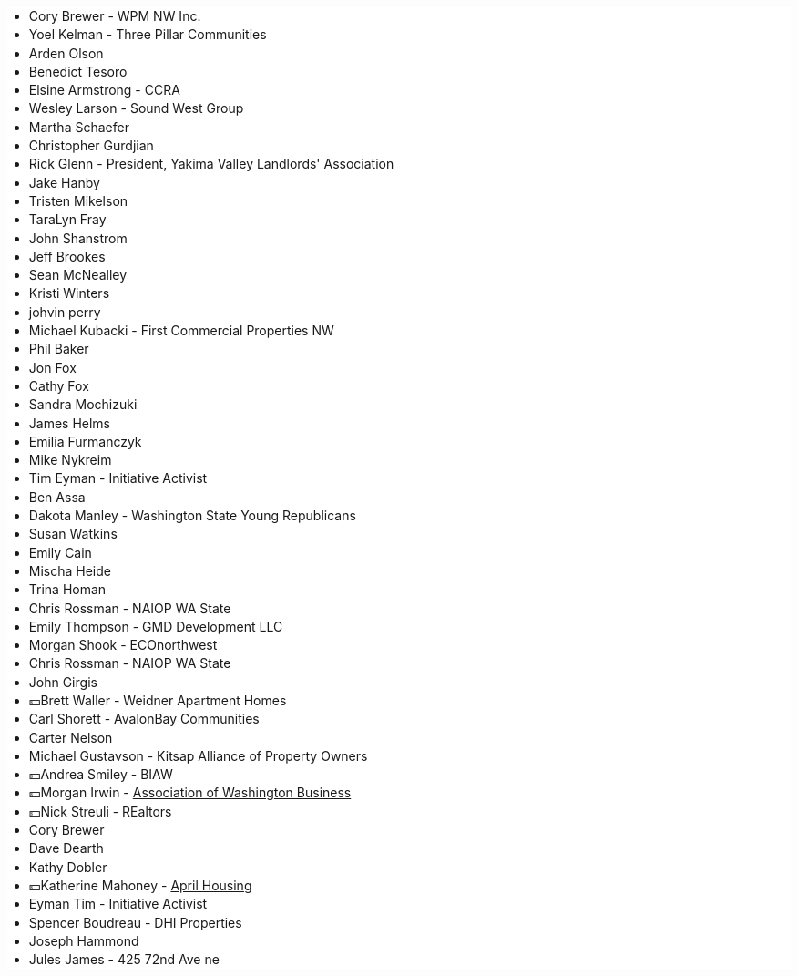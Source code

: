 * Cory Brewer - WPM NW Inc.
* Yoel Kelman - Three Pillar Communities
* Arden Olson
* Benedict Tesoro
* Elsine Armstrong - CCRA
* Wesley Larson - Sound West Group
* Martha Schaefer
* Christopher Gurdjian
* Rick Glenn - President, Yakima Valley Landlords' Association
* Jake Hanby
* Tristen Mikelson
* TaraLyn Fray
* John Shanstrom
* Jeff Brookes
* Sean McNealley
* Kristi Winters
* johvin perry
* Michael Kubacki - First Commercial Properties NW
* Phil Baker
* Jon Fox
* Cathy Fox
* Sandra Mochizuki
* James Helms
* Emilia Furmanczyk
* Mike Nykreim
* Tim Eyman - Initiative Activist
* Ben Assa
* Dakota Manley - Washington State Young Republicans
* Susan Watkins
* Emily Cain
* Mischa Heide
* Trina Homan
* Chris Rossman - NAIOP WA State
* Emily Thompson - GMD Development LLC
* Morgan Shook - ECOnorthwest
* Chris Rossman - NAIOP WA State
* John Girgis
* 💵Brett Waller - Weidner Apartment Homes
* Carl Shorett - AvalonBay Communities
* Carter Nelson
* Michael Gustavson - Kitsap Alliance of Property Owners
* 💵Andrea Smiley - BIAW
* 💵Morgan Irwin - [Association of Washington Business](/org/association_of_washington_business/)
* 💵Nick Streuli - REaltors
* Cory Brewer
* Dave Dearth
* Kathy Dobler
* 💵Katherine Mahoney - [April Housing](/org/april_housing/)
* Eyman Tim - Initiative Activist
* Spencer Boudreau - DHI Properties
* Joseph Hammond
* Jules James - 425 72nd Ave ne
